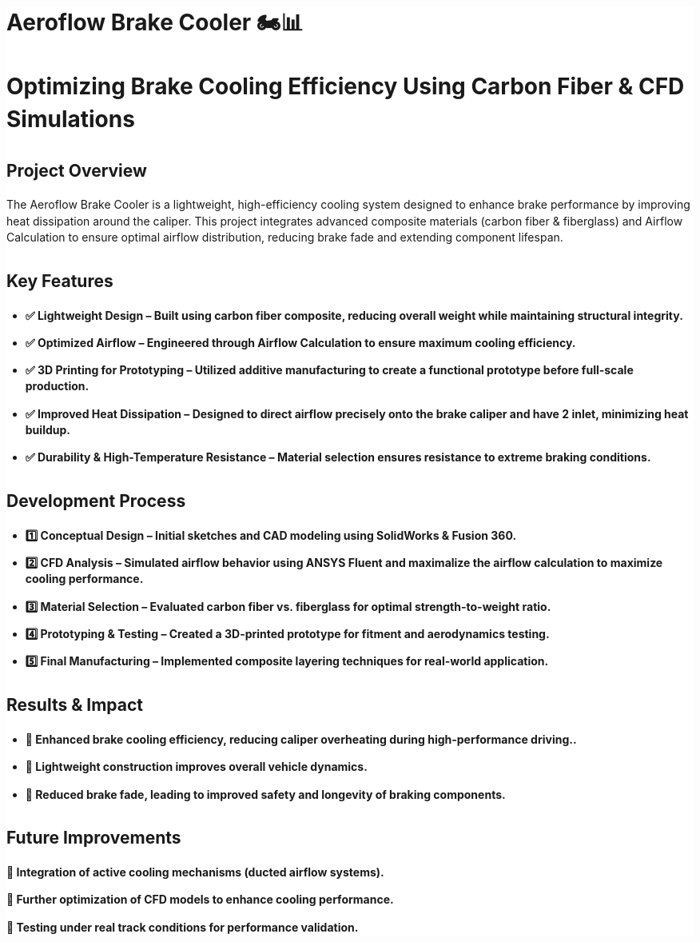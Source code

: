 # Aeroflow Brake Cooler 🏍️📊


<h1>Optimizing Brake Cooling Efficiency Using Carbon Fiber & CFD Simulations</h1>

<h2>Project Overview</h2>
The Aeroflow Brake Cooler is a lightweight, high-efficiency cooling system designed to enhance brake performance by improving heat dissipation around the caliper. This project integrates advanced composite materials (carbon fiber & fiberglass) and Airflow Calculation to ensure optimal airflow distribution, reducing brake fade and extending component lifespan.<br />

<h2>Key Features</h2>

- <b>✅ Lightweight Design – Built using carbon fiber composite, reducing overall weight while maintaining structural integrity.</b>
  
- <b>✅ Optimized Airflow – Engineered through Airflow Calculation to ensure maximum cooling efficiency.</b>

- <b>✅ 3D Printing for Prototyping – Utilized additive manufacturing to create a functional prototype before full-scale production.<b>

- <b>✅ Improved Heat Dissipation – Designed to direct airflow precisely onto the brake caliper and have 2 inlet, minimizing heat buildup.<b>

- <b>✅ Durability & High-Temperature Resistance – Material selection ensures resistance to extreme braking conditions.</b> 

<h2>Development Process</h2>

- <b>1️⃣ Conceptual Design – Initial sketches and CAD modeling using SolidWorks & Fusion 360.<b>
 
- <b>2️⃣ CFD Analysis – Simulated airflow behavior using ANSYS Fluent and maximalize the airflow calculation to maximize cooling performance.<b>

- <b>3️⃣ Material Selection – Evaluated carbon fiber vs. fiberglass for optimal strength-to-weight ratio.<b>

- <b>4️⃣ Prototyping & Testing – Created a 3D-printed prototype for fitment and aerodynamics testing.<b>

- <b>5️⃣ Final Manufacturing – Implemented composite layering techniques for real-world application.<b>

<h2>Results & Impact</h2>

- <b>🚀 Enhanced brake cooling efficiency, reducing caliper overheating during high-performance driving..<b>

- <b>🚀 Lightweight construction improves overall vehicle dynamics.<b>

- <b>🚀 Reduced brake fade, leading to improved safety and longevity of braking components.<b>

<h2>Future Improvements</h2>

<b>🔹 Integration of active cooling mechanisms (ducted airflow systems).<b>

<b>🔹 Further optimization of CFD models to enhance cooling performance.<b>

<b>🔹 Testing under real track conditions for performance validation.<b>
